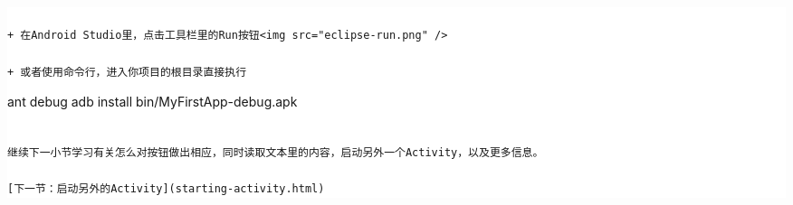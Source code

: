 ```

+ 在Android Studio里，点击工具栏里的Run按钮<img src="eclipse-run.png" />

+ 或者使用命令行，进入你项目的根目录直接执行

```
ant debug
adb install bin/MyFirstApp-debug.apk
```

继续下一小节学习有关怎么对按钮做出相应，同时读取文本里的内容，启动另外一个Activity，以及更多信息。

[下一节：启动另外的Activity](starting-activity.html)
